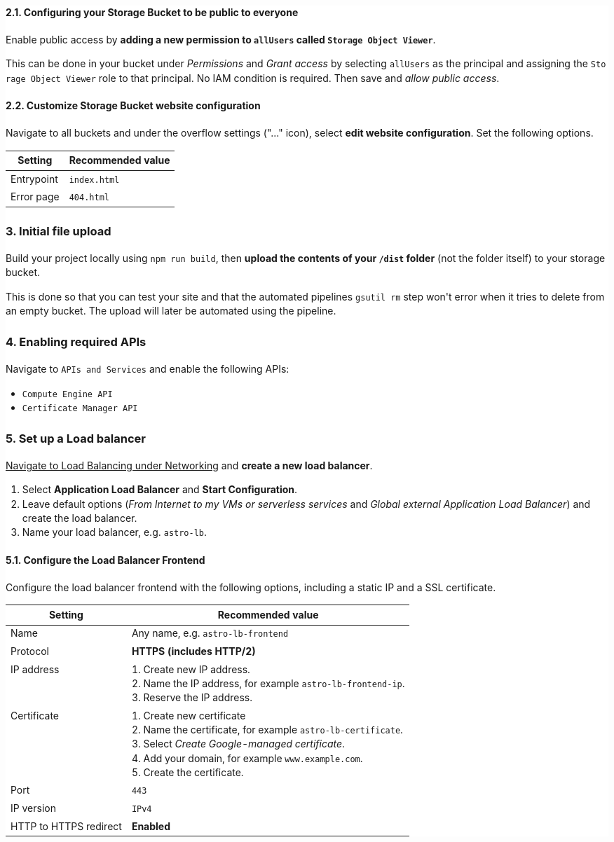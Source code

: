 #### 2.1. Configuring your Storage Bucket to be public to everyone

Enable public access by **adding a new permission to `allUsers` called `Storage Object Viewer`**.

This can be done in your bucket under _Permissions_ and _Grant access_ by selecting `allUsers` as the principal and assigning the `Storage Object Viewer` role to that principal. No IAM condition is required. Then save and _allow public access_.

#### 2.2. Customize Storage Bucket website configuration

Navigate to all buckets and under the overflow settings ("..." icon), select **edit website configuration**. Set the following options.


| Setting | Recommended value |
|---|---|
| Entrypoint | `index.html` |
| Error page | `404.html` |

### 3. Initial file upload

Build your project locally using `npm run build`, then **upload the contents of your `/dist` folder** (not the folder itself) to your storage bucket.

This is done so that you can test your site and that the automated pipelines `gsutil rm` step won't error when it tries to delete from an empty bucket. The upload will later be automated using the pipeline.

### 4. Enabling required APIs

Navigate to `APIs and Services` and enable the following APIs:

- `Compute Engine API`
- `Certificate Manager API`

### 5. Set up a Load balancer

[Navigate to Load Balancing under Networking](https://console.cloud.google.com/networking/loadbalancing/add) and **create a new load balancer**.

1. Select **Application Load Balancer** and **Start Configuration**.
1. Leave default options (_From Internet to my VMs or serverless services_ and _Global external Application Load Balancer_) and create the load balancer.
1. Name your load balancer, e.g. `astro-lb`.

#### 5.1. Configure the Load Balancer Frontend

Configure the load balancer frontend with the following options, including a static IP and a SSL certificate.


| Setting | Recommended value |
|---|---|
| Name | Any name, e.g. `astro-lb-frontend` |
| Protocol | **HTTPS (includes HTTP/2)** |
| IP address | 1. Create new IP address.<br/>2. Name the IP address, for example `astro-lb-frontend-ip`.<br/>3. Reserve the IP address. |
| Certificate | 1. Create new certificate<br/>2. Name the certificate, for example `astro-lb-certificate`.<br/>3. Select *Create Google-managed certificate*.<br/>4. Add your domain, for example `www.example.com`.<br/>5. Create the certificate. |
| Port | `443` |
| IP version | `IPv4` |
| HTTP to HTTPS redirect | **Enabled** |
